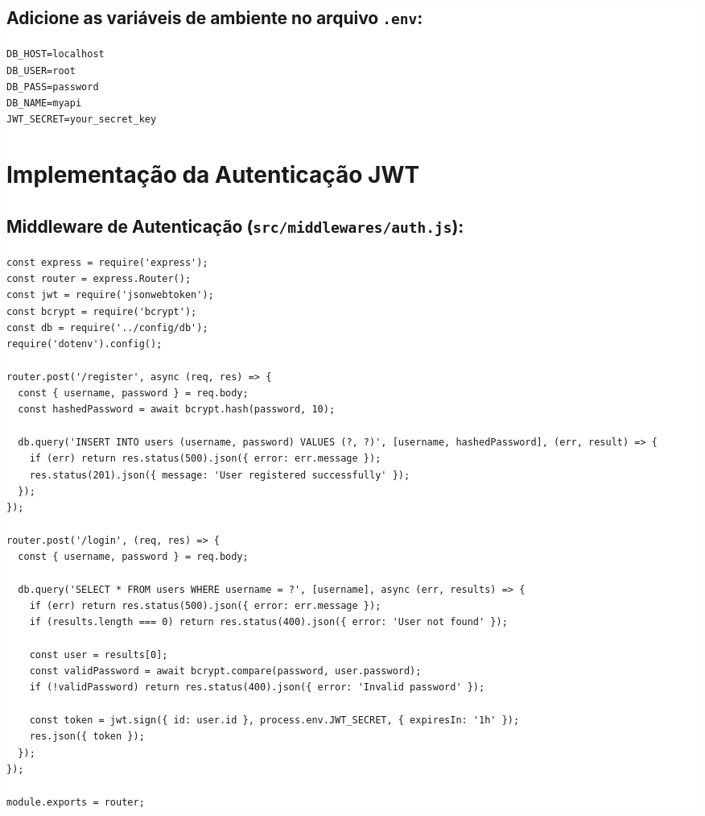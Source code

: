 ## Adicione as variáveis de ambiente no arquivo `.env`:
~~~~
DB_HOST=localhost
DB_USER=root
DB_PASS=password
DB_NAME=myapi
JWT_SECRET=your_secret_key
~~~~

# Implementação da Autenticação JWT

## Middleware de Autenticação (`src/middlewares/auth.js`):
~~~~
const express = require('express');
const router = express.Router();
const jwt = require('jsonwebtoken');
const bcrypt = require('bcrypt');
const db = require('../config/db');
require('dotenv').config();

router.post('/register', async (req, res) => {
  const { username, password } = req.body;
  const hashedPassword = await bcrypt.hash(password, 10);

  db.query('INSERT INTO users (username, password) VALUES (?, ?)', [username, hashedPassword], (err, result) => {
    if (err) return res.status(500).json({ error: err.message });
    res.status(201).json({ message: 'User registered successfully' });
  });
});

router.post('/login', (req, res) => {
  const { username, password } = req.body;

  db.query('SELECT * FROM users WHERE username = ?', [username], async (err, results) => {
    if (err) return res.status(500).json({ error: err.message });
    if (results.length === 0) return res.status(400).json({ error: 'User not found' });

    const user = results[0];
    const validPassword = await bcrypt.compare(password, user.password);
    if (!validPassword) return res.status(400).json({ error: 'Invalid password' });

    const token = jwt.sign({ id: user.id }, process.env.JWT_SECRET, { expiresIn: '1h' });
    res.json({ token });
  });
});

module.exports = router;
~~~~
